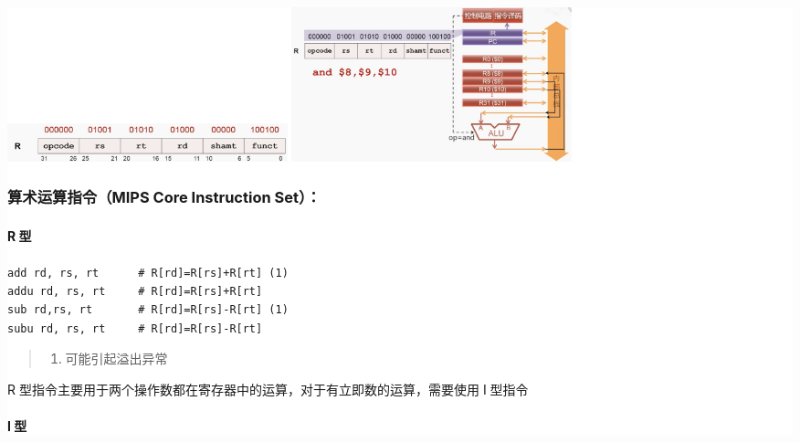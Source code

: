 <img src="./4.算术逻辑单元.assets/CleanShot 2024-03-18 at 22.55.10@2x.png" alt="CleanShot 2024-03-18 at 22.55.10@2x" style="zoom:30%;" />

<img src="./4.算术逻辑单元.assets/CleanShot 2024-03-18 at 22.55.43@2x.png" alt="CleanShot 2024-03-18 at 22.55.43@2x" style="zoom:30%;" />

### 算术运算指令（MIPS Core Instruction Set）：

#### R 型

```assembly
add rd, rs, rt      # R[rd]=R[rs]+R[rt] (1)
addu rd, rs, rt     # R[rd]=R[rs]+R[rt]
sub rd,rs, rt       # R[rd]=R[rs]-R[rt] (1)
subu rd, rs, rt     # R[rd]=R[rs]-R[rt]
```

> 1. 可能引起溢出异常

R 型指令主要用于两个操作数都在寄存器中的运算，对于有立即数的运算，需要使用 I 型指令

#### I 型

```assembly

